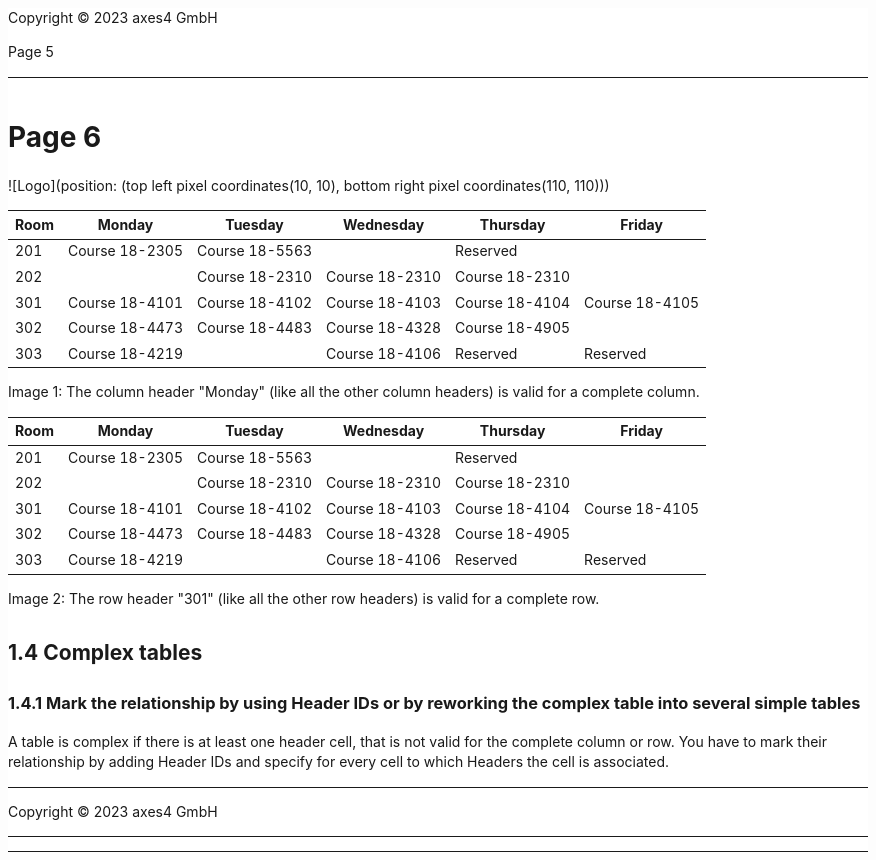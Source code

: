 
Copyright © 2023 axes4 GmbH

Page 5


---

# Page 6

![Logo](position: (top left pixel coordinates(10, 10), bottom right pixel coordinates(110, 110)))

| Room | Monday          | Tuesday         | Wednesday     | Thursday       | Friday       |
|------|-----------------|-----------------|---------------|----------------|--------------|
| 201  | Course 18-2305  | Course 18-5563  |               | Reserved       |              |
| 202  |                 | Course 18-2310  | Course 18-2310| Course 18-2310 |              |
| 301  | Course 18-4101  | Course 18-4102  | Course 18-4103| Course 18-4104 | Course 18-4105 |
| 302  | Course 18-4473  | Course 18-4483  | Course 18-4328| Course 18-4905 |              |
| 303  | Course 18-4219  |                 | Course 18-4106| Reserved       | Reserved     |

Image 1: The column header "Monday" (like all the other column headers) is valid for a complete column.

| Room | Monday          | Tuesday         | Wednesday     | Thursday       | Friday       |
|------|-----------------|-----------------|---------------|----------------|--------------|
| 201  | Course 18-2305  | Course 18-5563  |               | Reserved       |              |
| 202  |                 | Course 18-2310  | Course 18-2310| Course 18-2310 |              |
| 301  | Course 18-4101  | Course 18-4102  | Course 18-4103| Course 18-4104 | Course 18-4105 |
| 302  | Course 18-4473  | Course 18-4483  | Course 18-4328| Course 18-4905 |              |
| 303  | Course 18-4219  |                 | Course 18-4106| Reserved       | Reserved     |

Image 2: The row header "301" (like all the other row headers) is valid for a complete row.

## 1.4 Complex tables

### 1.4.1 Mark the relationship by using Header IDs or by reworking the complex table into several simple tables

A table is complex if there is at least one header cell, that is not valid for the complete column or row. You have to mark their relationship by adding Header IDs and specify for every cell to which Headers the cell is associated.

---

Copyright © 2023 axes4 GmbH

---

---